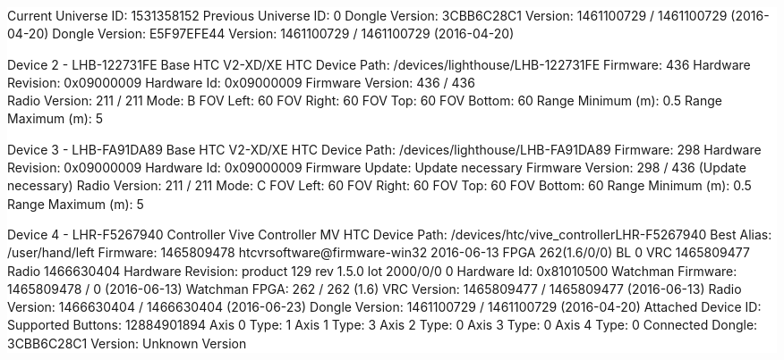 Current Universe ID:	1531358152
Previous Universe ID:	0
Dongle Version: 	3CBB6C28C1 Version: 1461100729 / 1461100729 (2016-04-20) 
Dongle Version: 	E5F97EFE44 Version: 1461100729 / 1461100729 (2016-04-20) 

Device 2 - LHB-122731FE Base HTC V2-XD/XE HTC
Device Path:	/devices/lighthouse/LHB-122731FE
Firmware: 	436
Hardware Revision: 	0x09000009
Hardware Id: 	0x09000009
Firmware Version: 	436 / 436  
Radio Version: 	211 / 211 
Mode: 	B
FOV Left: 	60
FOV Right:	60
FOV Top:	60
FOV Bottom:	60
Range Minimum (m):	0.5
Range Maximum (m):	5

Device 3 - LHB-FA91DA89 Base HTC V2-XD/XE HTC
Device Path:	/devices/lighthouse/LHB-FA91DA89
Firmware: 	298
Hardware Revision: 	0x09000009
Hardware Id: 	0x09000009
Firmware Update: 	Update necessary
Firmware Version: 	298 / 436  (Update necessary)
Radio Version: 	211 / 211 
Mode: 	C
FOV Left: 	60
FOV Right:	60
FOV Top:	60
FOV Bottom:	60
Range Minimum (m):	0.5
Range Maximum (m):	5

Device 4 - LHR-F5267940 Controller Vive Controller MV HTC
Device Path:	/devices/htc/vive_controllerLHR-F5267940
Best Alias:	/user/hand/left
Firmware: 	1465809478 htcvrsoftware@firmware-win32 2016-06-13 FPGA 262(1.6/0/0) BL 0 VRC 1465809477 Radio 1466630404
Hardware Revision: 	product 129 rev 1.5.0 lot 2000/0/0 0
Hardware Id: 	0x81010500
Watchman Firmware: 	1465809478 / 0 (2016-06-13) 
Watchman FPGA: 	262 / 262 (1.6) 
VRC Version: 	1465809477 / 1465809477 (2016-06-13) 
Radio Version: 	1466630404 / 1466630404 (2016-06-23) 
Dongle Version: 	1461100729 / 1461100729 (2016-04-20) 
Attached Device ID: 	
Supported Buttons:	12884901894
Axis 0 Type:	1
Axis 1 Type:	3
Axis 2 Type:	0
Axis 3 Type:	0
Axis 4 Type:	0
Connected Dongle:	3CBB6C28C1 Version: Unknown Version
